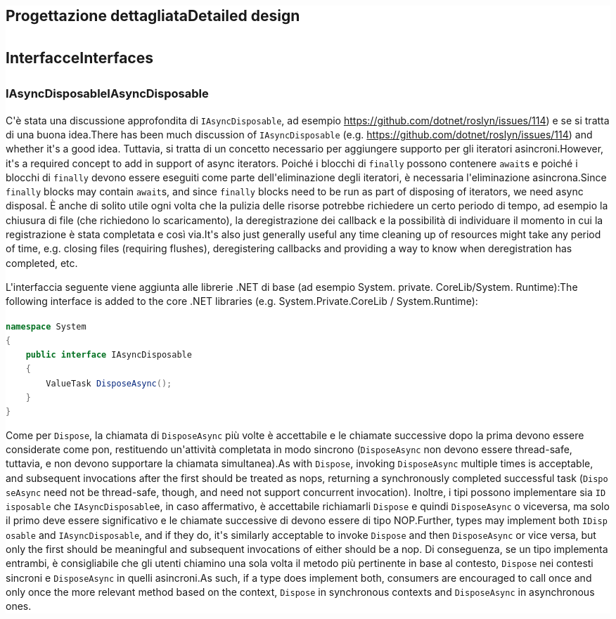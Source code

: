 ## <a name="detailed-design"></a><span data-ttu-id="6d2ca-111">Progettazione dettagliata</span><span class="sxs-lookup"><span data-stu-id="6d2ca-111">Detailed design</span></span>
[design]: #detailed-design

## <a name="interfaces"></a><span data-ttu-id="6d2ca-112">Interfacce</span><span class="sxs-lookup"><span data-stu-id="6d2ca-112">Interfaces</span></span>

### <a name="iasyncdisposable"></a><span data-ttu-id="6d2ca-113">IAsyncDisposable</span><span class="sxs-lookup"><span data-stu-id="6d2ca-113">IAsyncDisposable</span></span>

<span data-ttu-id="6d2ca-114">C'è stata una discussione approfondita di `IAsyncDisposable`, ad esempio https://github.com/dotnet/roslyn/issues/114) e se si tratta di una buona idea.</span><span class="sxs-lookup"><span data-stu-id="6d2ca-114">There has been much discussion of `IAsyncDisposable` (e.g. https://github.com/dotnet/roslyn/issues/114) and whether it's a good idea.</span></span>  <span data-ttu-id="6d2ca-115">Tuttavia, si tratta di un concetto necessario per aggiungere supporto per gli iteratori asincroni.</span><span class="sxs-lookup"><span data-stu-id="6d2ca-115">However, it's a required concept to add in support of async iterators.</span></span>  <span data-ttu-id="6d2ca-116">Poiché i blocchi di `finally` possono contenere `await`s e poiché i blocchi di `finally` devono essere eseguiti come parte dell'eliminazione degli iteratori, è necessaria l'eliminazione asincrona.</span><span class="sxs-lookup"><span data-stu-id="6d2ca-116">Since `finally` blocks may contain `await`s, and since `finally` blocks need to be run as part of disposing of iterators, we need async disposal.</span></span>  <span data-ttu-id="6d2ca-117">È anche di solito utile ogni volta che la pulizia delle risorse potrebbe richiedere un certo periodo di tempo, ad esempio la chiusura di file (che richiedono lo scaricamento), la deregistrazione dei callback e la possibilità di individuare il momento in cui la registrazione è stata completata e così via.</span><span class="sxs-lookup"><span data-stu-id="6d2ca-117">It's also just generally useful any time cleaning up of resources might take any period of time, e.g. closing files (requiring flushes), deregistering callbacks and providing a way to know when deregistration has completed, etc.</span></span>

<span data-ttu-id="6d2ca-118">L'interfaccia seguente viene aggiunta alle librerie .NET di base (ad esempio System. private. CoreLib/System. Runtime):</span><span class="sxs-lookup"><span data-stu-id="6d2ca-118">The following interface is added to the core .NET libraries (e.g. System.Private.CoreLib / System.Runtime):</span></span>
```csharp
namespace System
{
    public interface IAsyncDisposable
    {
        ValueTask DisposeAsync();
    }
}
```
<span data-ttu-id="6d2ca-119">Come per `Dispose`, la chiamata di `DisposeAsync` più volte è accettabile e le chiamate successive dopo la prima devono essere considerate come pon, restituendo un'attività completata in modo sincrono (`DisposeAsync` non devono essere thread-safe, tuttavia, e non devono supportare la chiamata simultanea).</span><span class="sxs-lookup"><span data-stu-id="6d2ca-119">As with `Dispose`, invoking `DisposeAsync` multiple times is acceptable, and subsequent invocations after the first should be treated as nops, returning a synchronously completed successful task (`DisposeAsync` need not be thread-safe, though, and need not support concurrent invocation).</span></span>  <span data-ttu-id="6d2ca-120">Inoltre, i tipi possono implementare sia `IDisposable` che `IAsyncDisposable`e, in caso affermativo, è accettabile richiamarli `Dispose` e quindi `DisposeAsync` o viceversa, ma solo il primo deve essere significativo e le chiamate successive di devono essere di tipo NOP.</span><span class="sxs-lookup"><span data-stu-id="6d2ca-120">Further, types may implement both `IDisposable` and `IAsyncDisposable`, and if they do, it's similarly acceptable to invoke `Dispose` and then `DisposeAsync` or vice versa, but only the first should be meaningful and subsequent invocations of either should be a nop.</span></span>  <span data-ttu-id="6d2ca-121">Di conseguenza, se un tipo implementa entrambi, è consigliabile che gli utenti chiamino una sola volta il metodo più pertinente in base al contesto, `Dispose` nei contesti sincroni e `DisposeAsync` in quelli asincroni.</span><span class="sxs-lookup"><span data-stu-id="6d2ca-121">As such, if a type does implement both, consumers are encouraged to call once and only once the more relevant method based on the context, `Dispose` in synchronous contexts and `DisposeAsync` in asynchronous ones.</span></span>

[summary]: #summary